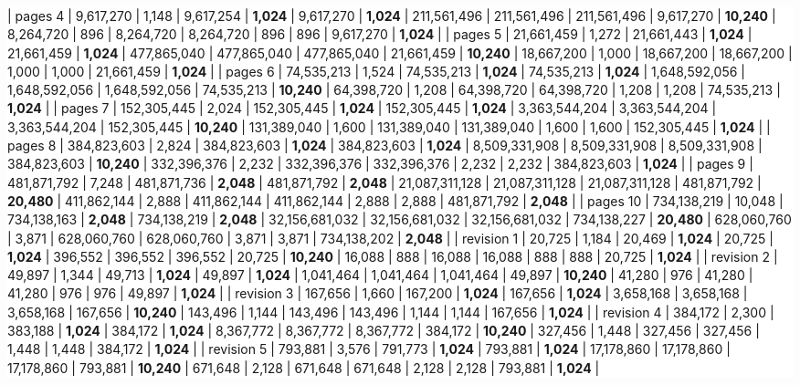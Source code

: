 | pages 4      | 9,617,270          | 1,148                | 9,617,254      | **1,024**            | 9,617,270       | **1,024**             | 211,561,496    | 211,561,496             | 211,561,496               | 9,617,270           | **10,240**                | 8,264,720           | 896                     | 8,264,720                 | 8,264,720                   | 896                               | 896                                 | 9,617,270          | **1,024**                |
| pages 5      | 21,661,459         | 1,272                | 21,661,443     | **1,024**            | 21,661,459      | **1,024**             | 477,865,040    | 477,865,040             | 477,865,040               | 21,661,459          | **10,240**                | 18,667,200          | 1,000                   | 18,667,200                | 18,667,200                  | 1,000                             | 1,000                               | 21,661,459         | **1,024**                |
| pages 6      | 74,535,213         | 1,524                | 74,535,213     | **1,024**            | 74,535,213      | **1,024**             | 1,648,592,056  | 1,648,592,056           | 1,648,592,056             | 74,535,213          | **10,240**                | 64,398,720          | 1,208                   | 64,398,720                | 64,398,720                  | 1,208                             | 1,208                               | 74,535,213         | **1,024**                |
| pages 7      | 152,305,445        | 2,024                | 152,305,445    | **1,024**            | 152,305,445     | **1,024**             | 3,363,544,204  | 3,363,544,204           | 3,363,544,204             | 152,305,445         | **10,240**                | 131,389,040         | 1,600                   | 131,389,040               | 131,389,040                 | 1,600                             | 1,600                               | 152,305,445        | **1,024**                |
| pages 8      | 384,823,603        | 2,824                | 384,823,603    | **1,024**            | 384,823,603     | **1,024**             | 8,509,331,908  | 8,509,331,908           | 8,509,331,908             | 384,823,603         | **10,240**                | 332,396,376         | 2,232                   | 332,396,376               | 332,396,376                 | 2,232                             | 2,232                               | 384,823,603        | **1,024**                |
| pages 9      | 481,871,792        | 7,248                | 481,871,736    | **2,048**            | 481,871,792     | **2,048**             | 21,087,311,128 | 21,087,311,128          | 21,087,311,128            | 481,871,792         | **20,480**                | 411,862,144         | 2,888                   | 411,862,144               | 411,862,144                 | 2,888                             | 2,888                               | 481,871,792        | **2,048**                |
| pages 10     | 734,138,219        | 10,048               | 734,138,163    | **2,048**            | 734,138,219     | **2,048**             | 32,156,681,032 | 32,156,681,032          | 32,156,681,032            | 734,138,227         | **20,480**                | 628,060,760         | 3,871                   | 628,060,760               | 628,060,760                 | 3,871                             | 3,871                               | 734,138,202        | **2,048**                |
| revision 1   | 20,725             | 1,184                | 20,469         | **1,024**            | 20,725          | **1,024**             | 396,552        | 396,552                 | 396,552                   | 20,725              | **10,240**                | 16,088              | 888                     | 16,088                    | 16,088                      | 888                               | 888                                 | 20,725             | **1,024**                |
| revision 2   | 49,897             | 1,344                | 49,713         | **1,024**            | 49,897          | **1,024**             | 1,041,464      | 1,041,464               | 1,041,464                 | 49,897              | **10,240**                | 41,280              | 976                     | 41,280                    | 41,280                      | 976                               | 976                                 | 49,897             | **1,024**                |
| revision 3   | 167,656            | 1,660                | 167,200        | **1,024**            | 167,656         | **1,024**             | 3,658,168      | 3,658,168               | 3,658,168                 | 167,656             | **10,240**                | 143,496             | 1,144                   | 143,496                   | 143,496                     | 1,144                             | 1,144                               | 167,656            | **1,024**                |
| revision 4   | 384,172            | 2,300                | 383,188        | **1,024**            | 384,172         | **1,024**             | 8,367,772      | 8,367,772               | 8,367,772                 | 384,172             | **10,240**                | 327,456             | 1,448                   | 327,456                   | 327,456                     | 1,448                             | 1,448                               | 384,172            | **1,024**                |
| revision 5   | 793,881            | 3,576                | 791,773        | **1,024**            | 793,881         | **1,024**             | 17,178,860     | 17,178,860              | 17,178,860                | 793,881             | **10,240**                | 671,648             | 2,128                   | 671,648                   | 671,648                     | 2,128                             | 2,128                               | 793,881            | **1,024**                |